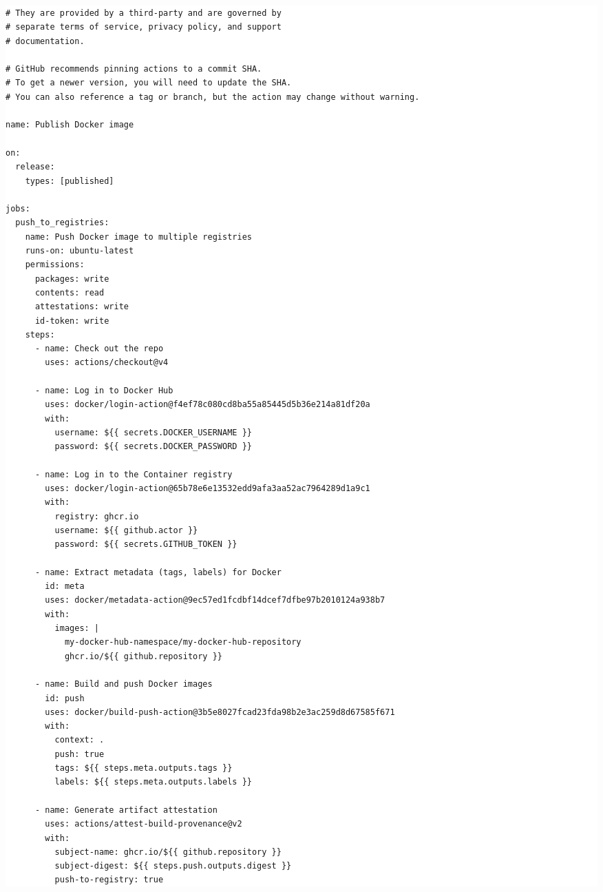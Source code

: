 ```
# They are provided by a third-party and are governed by
# separate terms of service, privacy policy, and support
# documentation.

# GitHub recommends pinning actions to a commit SHA.
# To get a newer version, you will need to update the SHA.
# You can also reference a tag or branch, but the action may change without warning.

name: Publish Docker image

on:
  release:
    types: [published]

jobs:
  push_to_registries:
    name: Push Docker image to multiple registries
    runs-on: ubuntu-latest
    permissions:
      packages: write
      contents: read
      attestations: write
      id-token: write
    steps:
      - name: Check out the repo
        uses: actions/checkout@v4

      - name: Log in to Docker Hub
        uses: docker/login-action@f4ef78c080cd8ba55a85445d5b36e214a81df20a
        with:
          username: ${{ secrets.DOCKER_USERNAME }}
          password: ${{ secrets.DOCKER_PASSWORD }}

      - name: Log in to the Container registry
        uses: docker/login-action@65b78e6e13532edd9afa3aa52ac7964289d1a9c1
        with:
          registry: ghcr.io
          username: ${{ github.actor }}
          password: ${{ secrets.GITHUB_TOKEN }}

      - name: Extract metadata (tags, labels) for Docker
        id: meta
        uses: docker/metadata-action@9ec57ed1fcdbf14dcef7dfbe97b2010124a938b7
        with:
          images: |
            my-docker-hub-namespace/my-docker-hub-repository
            ghcr.io/${{ github.repository }}

      - name: Build and push Docker images
        id: push
        uses: docker/build-push-action@3b5e8027fcad23fda98b2e3ac259d8d67585f671
        with:
          context: .
          push: true
          tags: ${{ steps.meta.outputs.tags }}
          labels: ${{ steps.meta.outputs.labels }}

      - name: Generate artifact attestation
        uses: actions/attest-build-provenance@v2
        with:
          subject-name: ghcr.io/${{ github.repository }}
          subject-digest: ${{ steps.push.outputs.digest }}
          push-to-registry: true
```